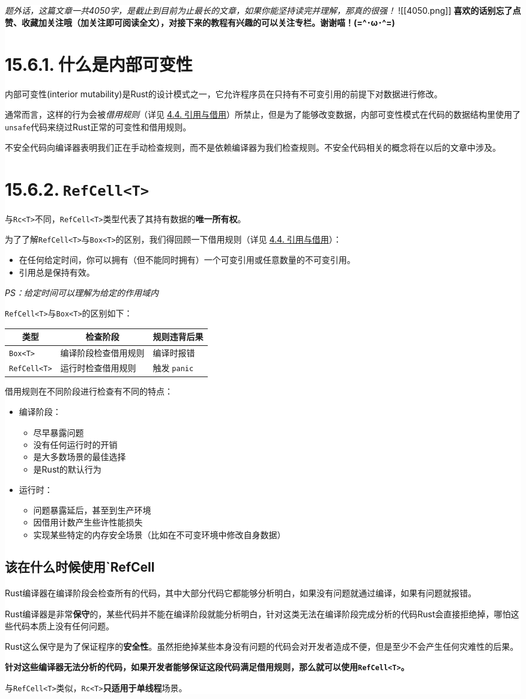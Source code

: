 *题外话，这篇文章一共4050字，是截止到目前为止最长的文章，如果你能坚持读完并理解，那真的很强！*
![[4050.png]]
**喜欢的话别忘了点赞、收藏加关注哦（加关注即可阅读全文），对接下来的教程有兴趣的可以关注专栏。谢谢喵！(=^･ω･^=)**
# 15.6.1. 什么是内部可变性
内部可变性(interior mutability)是Rust的设计模式之一，它允许程序员在只持有不可变引用的前提下对数据进行修改。

通常而言，这样的行为会被*借用规则*（详见 [4.4. 引用与借用](https://someb1oody.blog.csdn.net/article/details/144607463)）所禁止，但是为了能够改变数据，内部可变性模式在代码的数据结构里使用了`unsafe`代码来绕过Rust正常的可变性和借用规则。

不安全代码向编译器表明我们正在手动检查规则，而不是依赖编译器为我们检查规则。不安全代码相关的概念将在以后的文章中涉及。

# 15.6.2. `RefCell<T>`
与`Rc<T>`不同，`RefCell<T>`类型代表了其持有数据的**唯一所有权**。

为了了解`RefCell<T>`与`Box<T>`的区别，我们得回顾一下借用规则（详见 [4.4. 引用与借用](https://someb1oody.blog.csdn.net/article/details/144607463)）：

- 在任何给定时间，你可以拥有（但不能同时拥有）一个可变引用或任意数量的不可变引用。
- 引用总是保持有效。

*PS：给定时间可以理解为给定的作用域内*

`RefCell<T>`与`Box<T>`的区别如下：

| 类型           | 检查阶段       | 规则违背后果     |
| ------------ | ---------- | ---------- |
| `Box<T>`     | 编译阶段检查借用规则 | 编译时报错      |
| `RefCell<T>` | 运行时检查借用规则  | 触发 `panic` |

借用规则在不同阶段进行检查有不同的特点：

- 编译阶段：
  - 尽早暴露问题
  - 没有任何运行时的开销
  - 是大多数场景的最佳选择
  - 是Rust的默认行为

- 运行时：
  - 问题暴露延后，甚至到生产环境
  - 因借用计数产生些许性能损失
  - 实现某些特定的内存安全场景（比如在不可变环境中修改自身数据）

## 该在什么时候使用`RefCell<T>
Rust编译器在编译阶段会检查所有的代码，其中大部分代码它都能够分析明白，如果没有问题就通过编译，如果有问题就报错。

Rust编译器是非常**保守**的，某些代码并不能在编译阶段就能分析明白，针对这类无法在编译阶段完成分析的代码Rust会直接拒绝掉，哪怕这些代码本质上没有任何问题。

Rust这么保守是为了保证程序的**安全性**。虽然拒绝掉某些本身没有问题的代码会对开发者造成不便，但是至少不会产生任何灾难性的后果。

**针对这些编译器无法分析的代码，如果开发者能够保证这段代码满足借用规则，那么就可以使用`RefCell<T>`。**

与`RefCell<T>`类似，`Rc<T>`**只适用于单线程**场景。
